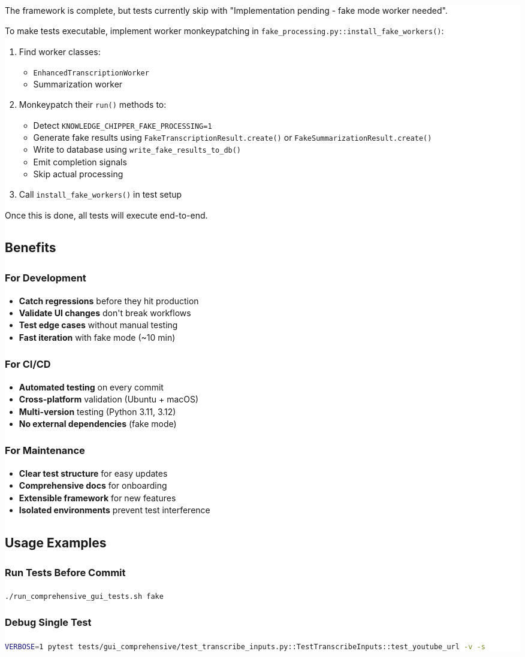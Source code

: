 The framework is complete, but tests currently skip with "Implementation pending - fake mode worker needed".

To make tests executable, implement worker monkeypatching in `fake_processing.py::install_fake_workers()`:

1. Find worker classes:
   - `EnhancedTranscriptionWorker`
   - Summarization worker

2. Monkeypatch their `run()` methods to:
   - Detect `KNOWLEDGE_CHIPPER_FAKE_PROCESSING=1`
   - Generate fake results using `FakeTranscriptionResult.create()` or `FakeSummarizationResult.create()`
   - Write to database using `write_fake_results_to_db()`
   - Emit completion signals
   - Skip actual processing

3. Call `install_fake_workers()` in test setup

Once this is done, all tests will execute end-to-end.

## Benefits

### For Development
- **Catch regressions** before they hit production
- **Validate UI changes** don't break workflows
- **Test edge cases** without manual testing
- **Fast iteration** with fake mode (~10 min)

### For CI/CD
- **Automated testing** on every commit
- **Cross-platform** validation (Ubuntu + macOS)
- **Multi-version** testing (Python 3.11, 3.12)
- **No external dependencies** (fake mode)

### For Maintenance
- **Clear test structure** for easy updates
- **Comprehensive docs** for onboarding
- **Extensible framework** for new features
- **Isolated environments** prevent test interference

## Usage Examples

### Run Tests Before Commit
```bash
./run_comprehensive_gui_tests.sh fake
```

### Debug Single Test
```bash
VERBOSE=1 pytest tests/gui_comprehensive/test_transcribe_inputs.py::TestTranscribeInputs::test_youtube_url -v -s
```
